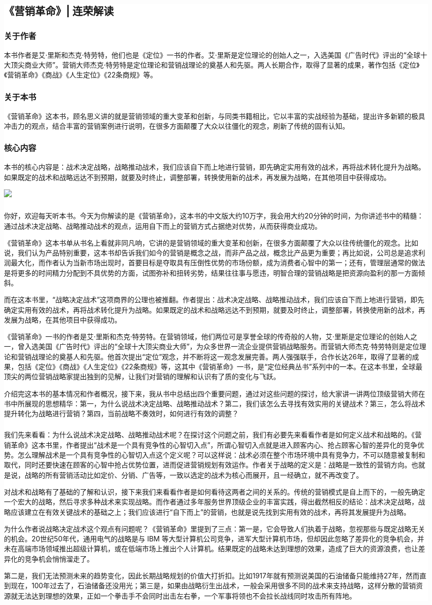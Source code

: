## 《营销革命》| 连荣解读

### 关于作者

本书作者是艾·里斯和杰克·特劳特，他们也是《定位》一书的作者。艾·里斯是定位理论的创始人之一，入选美国《广告时代》评出的“全球十大顶尖商业大师”。营销大师杰克·特劳特是定位理论和营销战理论的奠基人和先驱。两人长期合作，取得了显著的成果，著作包括《定位》《营销革命》《商战》《人生定位》《22条商规》等。 

### 关于本书

《营销革命》这本书，顾名思义讲的就是营销领域的重大变革和创新，与同类书籍相比，它以丰富的实战经验为基础，提出许多新颖的极具冲击力的观点，结合丰富的营销案例进行说明，在很多方面颠覆了大众以往僵化的观念，刷新了传统的固有认知。 

### 核心内容

本书的核心内容是：战术决定战略，战略推动战术，我们应该自下而上地进行营销，即先确定实用有效的战术，再将战术转化提升为战略。如果既定的战术和战略远达不到预期，就要及时终止，调整部署，转换使用新的战术，再发展为战略，在其他项目中获得成功。 

<img  src="https://piccdn3.umiwi.com/img/201711/13/201711132103471285682598.jpg" width="0"/>

###  



你好，欢迎每天听本书。今天为你解读的是《营销革命》，这本书的中文版大约10万字，我会用大约20分钟的时间，为你讲述书中的精髓：通过战术决定战略、战略推动战术的观点，运用自下而上的营销方式占据绝对优势，从而获得商业成功。

《营销革命》这本书单从书名上看就非同凡响，它讲的是营销领域的重大变革和创新，在很多方面颠覆了大众以往传统僵化的观念。比如说，我们认为产品特别重要，这本书却告诉我们如今的营销是概念之战，而非产品之战，概念比产品更为重要；再比如说，公司总是追求利润最大化，而作者认为当新市场出现时，首要目标是夺取具有压倒性优势的市场份额，成为消费者心智中的第一；还有，管理层通常的做法是将更多的时间精力分配到不具优势的方面，试图弥补和扭转劣势，结果往往事与愿违，明智合理的营销战略是把资源向盈利的那一方面倾斜。

而在这本书里，“战略决定战术”这项商界的公理也被推翻。作者提出：战术决定战略、战略推动战术，我们应该自下而上地进行营销，即先确定实用有效的战术，再将战术转化提升为战略。如果既定的战术和战略远达不到预期，就要及时终止，调整部署，转换使用新的战术，再发展为战略，在其他项目中获得成功。

《营销革命》一书的作者是艾·里斯和杰克·特劳特。在营销领域，他们两位可是享誉全球的传奇般的人物，艾·里斯是定位理论的创始人之一，曾入选美国《广告时代》评出的“全球十大顶尖商业大师”，为众多世界一流企业提供营销战略服务。而营销大师杰克·特劳特则是定位理论和营销战理论的奠基人和先驱。他首次提出“定位”观念，并不断将这一观念发展完善。两人强强联手，合作长达26年，取得了显著的成果，包括《定位》《商战》《人生定位》《22条商规》等，这其中《营销革命》一书，是“定位经典丛书”系列中的一本。在这本书里，全球最顶尖的两位营销战略家提出独到的见解，让我们对营销的理解和认识有了质的变化与飞跃。

介绍完这本书的基本情况和作者概况，接下来，我从书中总结出四个重要问题，通过对这些问题的探讨，给大家讲一讲两位顶级营销大师在书中所展现的思想精华：第一，为什么说战术决定战略、战略推动战术？第二，我们该怎么去寻找有效实用的关键战术？第三，怎么将战术提升转化为战略进行营销？第四，当前战略不奏效时，如何进行有效的调整？

###  



我们先来看看：为什么说战术决定战略、战略推动战术呢？在探讨这个问题之前，我们有必要先来看看作者是如何定义战术和战略的。《营销革命》这本书里，作者提出“战术是一个具有竞争性的心智切入点”，所谓心智切入点就是进入顾客内心、抢占顾客心智的差异化的竞争优势。怎么理解战术是一个具有竞争性的心智切入点这个定义呢？可以这样说：战术必须在整个市场环境中具有竞争力，不可以随意被复制和取代，同时还要快速在顾客的心智中抢占优势位置，进而促进营销规划有效运作。作者关于战略的定义是：战略是一致性的营销方向。也就是说，战略的所有营销活动比如定价、分销、广告等，一致以选定的战术为核心而展开，且一经确立，就不再改变了。

对战术和战略有了基础的了解和认识，接下来我们来看看作者是如何看待这两者之间的关系的。传统的营销模式是自上而下的，一般先确定一个宏大的战略，然后寻求多种战术来实现战略。而作者通过多年服务世界顶级企业的丰富实践，得出截然相反的结论：战术决定战略，战略应该建立在有效关键战术的基础之上；我们应该进行“自下而上”的营销，也就是说先找到实用有效的战术，再将其发展提升为战略。

为什么作者说战略决定战术这个观点有问题呢？《营销革命》里提到了三点：第一是，它会导致人们执着于战略，忽视那些与既定战略无关的机会。20世纪50年代，通用电气的战略是与 IBM 等大型计算机公司竞争，进军大型计算机市场，但却因此忽略了差异化的竞争机会，并未在高端市场领域推出超级计算机，或在低端市场上推出个人计算机。结果既定的战略未达到理想的效果，造成了巨大的资源浪费，也让差异化的竞争机会悄悄溜走了。

第二是，我们无法预测未来的趋势变化，因此长期战略规划的价值大打折扣。比如1917年就有预测说美国的石油储备只能维持27年，然而直到现在，100年过去了，石油储备还没用光；第三是，如果由战略衍生出战术，一般会采用很多不同的战术来支持战略，这样分散的营销资源就无法达到理想的效果，正如一个拳击手不会同时出击左右拳，一个军事将领也不会拉长战线同时攻击所有阵地。 
